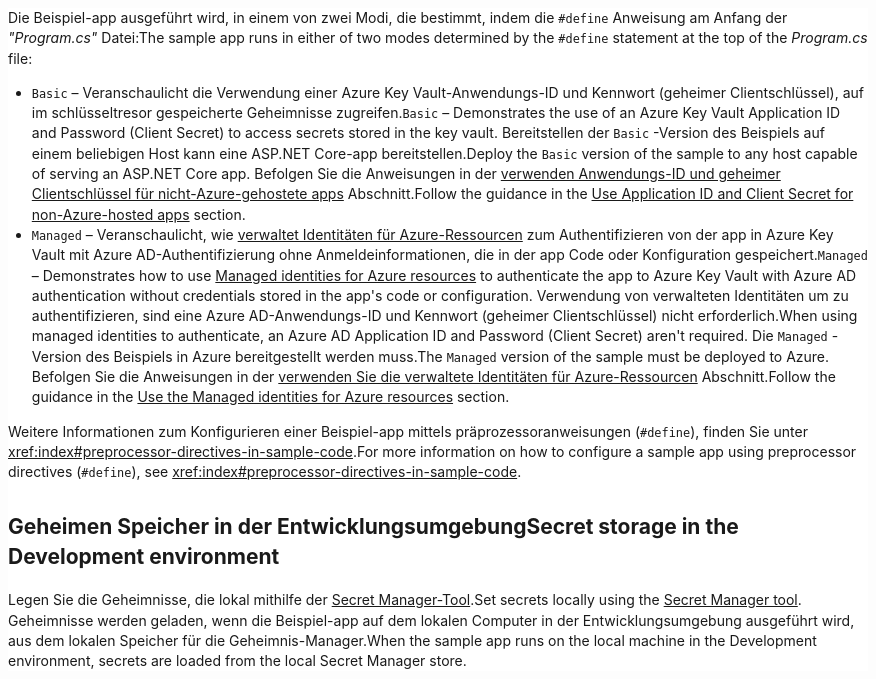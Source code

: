 <span data-ttu-id="3b708-119">Die Beispiel-app ausgeführt wird, in einem von zwei Modi, die bestimmt, indem die `#define` Anweisung am Anfang der *"Program.cs"* Datei:</span><span class="sxs-lookup"><span data-stu-id="3b708-119">The sample app runs in either of two modes determined by the `#define` statement at the top of the *Program.cs* file:</span></span>

* <span data-ttu-id="3b708-120">`Basic` &ndash; Veranschaulicht die Verwendung einer Azure Key Vault-Anwendungs-ID und Kennwort (geheimer Clientschlüssel), auf im schlüsseltresor gespeicherte Geheimnisse zugreifen.</span><span class="sxs-lookup"><span data-stu-id="3b708-120">`Basic` &ndash; Demonstrates the use of an Azure Key Vault Application ID and Password (Client Secret) to access secrets stored in the key vault.</span></span> <span data-ttu-id="3b708-121">Bereitstellen der `Basic` -Version des Beispiels auf einem beliebigen Host kann eine ASP.NET Core-app bereitstellen.</span><span class="sxs-lookup"><span data-stu-id="3b708-121">Deploy the `Basic` version of the sample to any host capable of serving an ASP.NET Core app.</span></span> <span data-ttu-id="3b708-122">Befolgen Sie die Anweisungen in der [verwenden Anwendungs-ID und geheimer Clientschlüssel für nicht-Azure-gehostete apps](#use-application-id-and-client-secret-for-non-azure-hosted-apps) Abschnitt.</span><span class="sxs-lookup"><span data-stu-id="3b708-122">Follow the guidance in the [Use Application ID and Client Secret for non-Azure-hosted apps](#use-application-id-and-client-secret-for-non-azure-hosted-apps) section.</span></span>
* <span data-ttu-id="3b708-123">`Managed` &ndash; Veranschaulicht, wie [verwaltet Identitäten für Azure-Ressourcen](/azure/active-directory/managed-identities-azure-resources/overview) zum Authentifizieren von der app in Azure Key Vault mit Azure AD-Authentifizierung ohne Anmeldeinformationen, die in der app Code oder Konfiguration gespeichert.</span><span class="sxs-lookup"><span data-stu-id="3b708-123">`Managed` &ndash; Demonstrates how to use [Managed identities for Azure resources](/azure/active-directory/managed-identities-azure-resources/overview) to authenticate the app to Azure Key Vault with Azure AD authentication without credentials stored in the app's code or configuration.</span></span> <span data-ttu-id="3b708-124">Verwendung von verwalteten Identitäten um zu authentifizieren, sind eine Azure AD-Anwendungs-ID und Kennwort (geheimer Clientschlüssel) nicht erforderlich.</span><span class="sxs-lookup"><span data-stu-id="3b708-124">When using managed identities to authenticate, an Azure AD Application ID and Password (Client Secret) aren't required.</span></span> <span data-ttu-id="3b708-125">Die `Managed` -Version des Beispiels in Azure bereitgestellt werden muss.</span><span class="sxs-lookup"><span data-stu-id="3b708-125">The `Managed` version of the sample must be deployed to Azure.</span></span> <span data-ttu-id="3b708-126">Befolgen Sie die Anweisungen in der [verwenden Sie die verwaltete Identitäten für Azure-Ressourcen](#use-managed-identities-for-azure-resources) Abschnitt.</span><span class="sxs-lookup"><span data-stu-id="3b708-126">Follow the guidance in the [Use the Managed identities for Azure resources](#use-managed-identities-for-azure-resources) section.</span></span>

<span data-ttu-id="3b708-127">Weitere Informationen zum Konfigurieren einer Beispiel-app mittels präprozessoranweisungen (`#define`), finden Sie unter <xref:index#preprocessor-directives-in-sample-code>.</span><span class="sxs-lookup"><span data-stu-id="3b708-127">For more information on how to configure a sample app using preprocessor directives (`#define`), see <xref:index#preprocessor-directives-in-sample-code>.</span></span>

## <a name="secret-storage-in-the-development-environment"></a><span data-ttu-id="3b708-128">Geheimen Speicher in der Entwicklungsumgebung</span><span class="sxs-lookup"><span data-stu-id="3b708-128">Secret storage in the Development environment</span></span>

<span data-ttu-id="3b708-129">Legen Sie die Geheimnisse, die lokal mithilfe der [Secret Manager-Tool](xref:security/app-secrets).</span><span class="sxs-lookup"><span data-stu-id="3b708-129">Set secrets locally using the [Secret Manager tool](xref:security/app-secrets).</span></span> <span data-ttu-id="3b708-130">Geheimnisse werden geladen, wenn die Beispiel-app auf dem lokalen Computer in der Entwicklungsumgebung ausgeführt wird, aus dem lokalen Speicher für die Geheimnis-Manager.</span><span class="sxs-lookup"><span data-stu-id="3b708-130">When the sample app runs on the local machine in the Development environment, secrets are loaded from the local Secret Manager store.</span></span>
